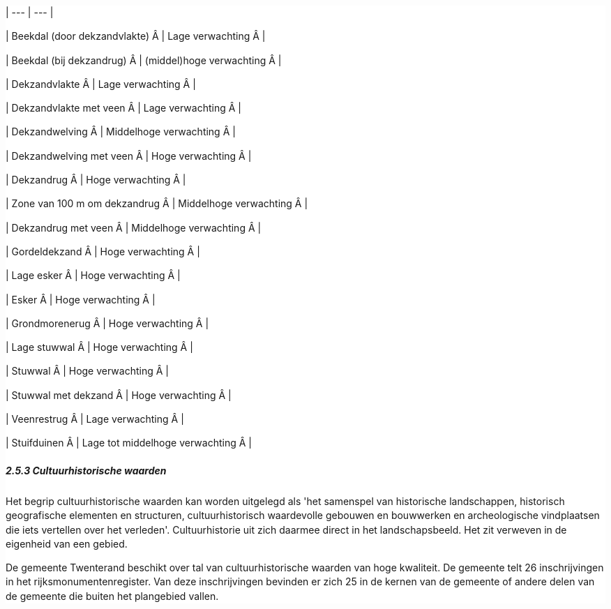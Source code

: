| --- | --- |

| Beekdal (door dekzandvlakte)    Â | Lage verwachting   Â |

| Beekdal (bij dekzandrug)    Â | (middel)hoge verwachting   Â |

| Dekzandvlakte   Â | Lage verwachting   Â |

| Dekzandvlakte met veen    Â | Lage verwachting   Â |

| Dekzandwelving   Â | Middelhoge verwachting   Â |

| Dekzandwelving met veen   Â | Hoge verwachting   Â |

| Dekzandrug    Â | Hoge verwachting   Â |

| Zone van 100 m om dekzandrug   Â | Middelhoge verwachting   Â |

| Dekzandrug met veen    Â | Middelhoge verwachting   Â |

| Gordeldekzand    Â | Hoge verwachting   Â |

| Lage esker    Â | Hoge verwachting   Â |

| Esker    Â | Hoge verwachting   Â |

| Grondmorenerug    Â | Hoge verwachting   Â |

| Lage stuwwal    Â | Hoge verwachting   Â |

| Stuwwal    Â | Hoge verwachting   Â |

| Stuwwal met dekzand    Â | Hoge verwachting   Â |

| Veenrestrug   Â | Lage verwachting   Â |

| Stuifduinen    Â | Lage tot middelhoge verwachting   Â |

##### 2\.5\.3 Cultuurhistorische waarden

Het begrip cultuurhistorische waarden kan worden uitgelegd als 'het samenspel van historische landschappen, historisch geografische elementen en structuren, cultuurhistorisch waardevolle gebouwen en bouwwerken en archeologische vindplaatsen die iets vertellen over het verleden'. Cultuurhistorie uit zich daarmee direct in het landschapsbeeld. Het zit verweven in de eigenheid van een gebied.

De gemeente Twenterand beschikt over tal van cultuurhistorische waarden van hoge kwaliteit. De gemeente telt 26 inschrijvingen in het rijksmonumentenregister. Van deze inschrijvingen bevinden er zich 25 in de kernen van de gemeente of andere delen van de gemeente die buiten het plangebied vallen.
